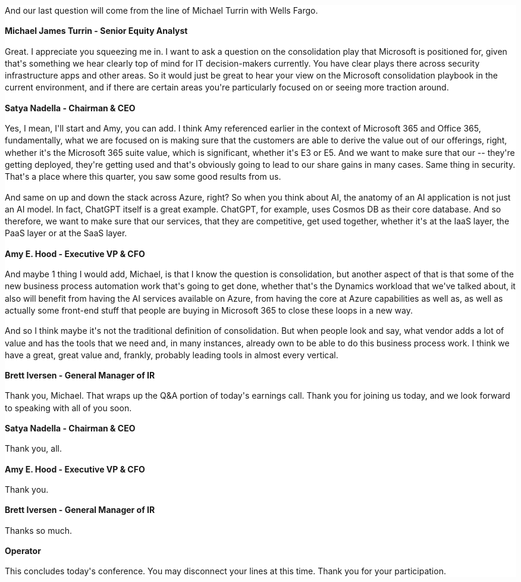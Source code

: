 And our last question will come from the line of Michael Turrin with Wells Fargo.

**Michael James Turrin - Senior Equity Analyst**

Great. I appreciate you squeezing me in. I want to ask a question on the consolidation play that Microsoft is positioned for, given that's something we hear clearly top of mind for IT decision-makers currently. You have clear plays there across security infrastructure apps and other areas. So it would just be great to hear your view on the Microsoft consolidation playbook in the current environment, and if there are certain areas you're particularly focused on or seeing more traction around.

**Satya Nadella - Chairman & CEO**

Yes, I mean, I'll start and Amy, you can add. I think Amy referenced earlier in the context of Microsoft 365 and Office 365, fundamentally, what we are focused on is making sure that the customers are able to derive the value out of our offerings, right, whether it's the Microsoft 365 suite value, which is significant, whether it's E3 or E5. And we want to make sure that our -- they're getting deployed, they're getting used and that's obviously going to lead to our share gains in many cases. Same thing in security. That's a place where this quarter, you saw some good results from us.

And same on up and down the stack across Azure, right? So when you think about AI, the anatomy of an AI application is not just an AI model. In fact, ChatGPT itself is a great example. ChatGPT, for example, uses Cosmos DB as their core database. And so therefore, we want to make sure that our services, that they are competitive, get used together, whether it's at the IaaS layer, the PaaS layer or at the SaaS layer.

**Amy E. Hood - Executive VP & CFO**

And maybe 1 thing I would add, Michael, is that I know the question is consolidation, but another aspect of that is that some of the new business process automation work that's going to get done, whether that's the Dynamics workload that we've talked about, it also will benefit from having the AI services available on Azure, from having the core at Azure capabilities as well as, as well as actually some front-end stuff that people are buying in Microsoft 365 to close these loops in a new way.

And so I think maybe it's not the traditional definition of consolidation. But when people look and say, what vendor adds a lot of value and has the tools that we need and, in many instances, already own to be able to do this business process work. I think we have a great, great value and, frankly, probably leading tools in almost every vertical.

**Brett Iversen - General Manager of IR**

Thank you, Michael. That wraps up the Q&A portion of today's earnings call. Thank you for joining us today, and we look forward to speaking with all of you soon.

**Satya Nadella - Chairman & CEO**

Thank you, all.

**Amy E. Hood - Executive VP & CFO**

Thank you.

**Brett Iversen - General Manager of IR**

Thanks so much.

**Operator**

This concludes today's conference. You may disconnect your lines at this time. Thank you for your participation.
